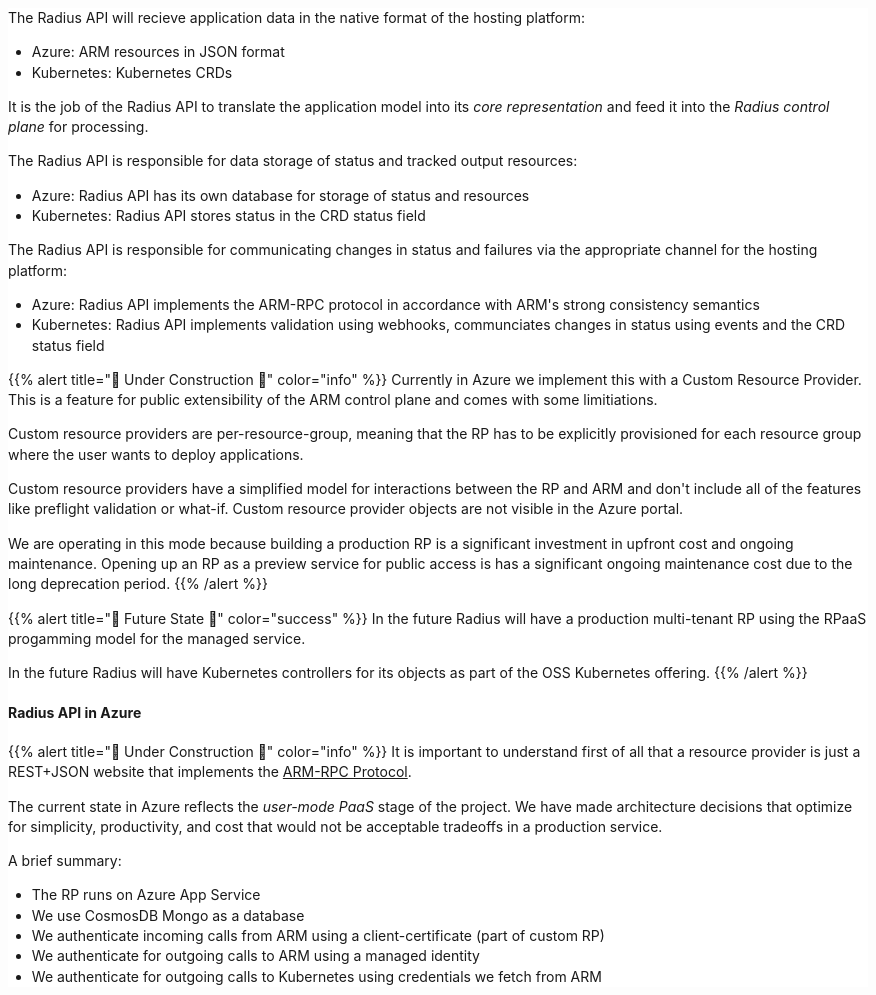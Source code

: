 The Radius API will recieve application data in the native format of the hosting platform:

- Azure: ARM resources in JSON format
- Kubernetes: Kubernetes CRDs

It is the job of the Radius API to translate the application model into its *core representation* and feed it into the *Radius control plane* for processing. 

The Radius API is responsible for data storage of status and tracked output resources:

- Azure: Radius API has its own database for storage of status and resources
- Kubernetes: Radius API stores status in the CRD status field

The Radius API is responsible for communicating changes in status and failures via the appropriate channel for the hosting platform:

- Azure: Radius API implements the ARM-RPC protocol in accordance with ARM's strong consistency semantics
- Kubernetes: Radius API implements validation using webhooks, communciates changes in status using events and the CRD status field

{{% alert title="🚧 Under Construction 🚧" color="info" %}}
Currently in Azure we implement this with a Custom Resource Provider. This is a feature for public extensibility of the ARM control plane and comes with some limitiations.

Custom resource providers are per-resource-group, meaning that the RP has to be explicitly provisioned for each resource group where the user wants to deploy applications.

Custom resource providers have a simplified model for interactions between the RP and ARM and don't include all of the features like preflight validation or what-if. Custom resource provider objects are not visible in the Azure portal.

We are operating in this mode because building a production RP is a significant investment in upfront cost and ongoing maintenance. Opening up an RP as a preview service for public access is has a significant ongoing maintenance cost due to the long deprecation period.
{{% /alert %}}

{{% alert title="🚀 Future State 🚀" color="success" %}}
In the future Radius will have a production multi-tenant RP using the RPaaS progamming model for the managed service.

In the future Radius will have Kubernetes controllers for its objects as part of the OSS Kubernetes offering.
{{% /alert %}}

#### Radius API in Azure

{{% alert title="🚧 Under Construction 🚧" color="info" %}}
It is important to understand first of all that a resource provider is just a REST+JSON website that implements the [ARM-RPC Protocol](https://github.com/Azure/azure-resource-manager-rpc).

The current state in Azure reflects the *user-mode PaaS* stage of the project. We have made architecture decisions that optimize for simplicity, productivity, and cost that would not be acceptable tradeoffs in a production service.

A brief summary:

- The RP runs on Azure App Service
- We use CosmosDB Mongo as a database
- We authenticate incoming calls from ARM using a client-certificate (part of custom RP)
- We authenticate for outgoing calls to ARM using a managed identity
- We authenticate for outgoing calls to Kubernetes using credentials we fetch from ARM
